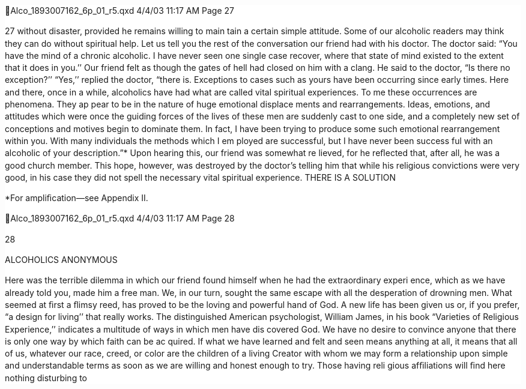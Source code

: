 Alco_1893007162_6p_01_r5.qxd 4/4/03 11:17 AM Page 27

27
without disaster, provided he remains willing to main­
tain a certain simple attitude.
Some of our alcoholic readers may think they can do
without spiritual help. Let us tell you the rest of the
conversation our friend had with his doctor.
The doctor said: “You have the mind of a chronic
alcoholic. I have never seen one single case recover,
where that state of mind existed to the extent that it
does in you.’’ Our friend felt as though the gates of
hell had closed on him with a clang.
He said to the doctor, “Is there no exception?’’
“Yes,’’ replied the doctor, “there is. Exceptions to
cases such as yours have been occurring since early
times. Here and there, once in a while, alcoholics
have had what are called vital spiritual experiences.
To me these occurrences are phenomena. They ap­
pear to be in the nature of huge emotional displace­
ments and rearrangements. Ideas, emotions, and
attitudes which were once the guiding forces of the
lives of these men are suddenly cast to one side, and a
completely new set of conceptions and motives begin
to dominate them. In fact, I have been trying to
produce some such emotional rearrangement within
you. With many individuals the methods which I em­
ployed are successful, but I have never been success­
ful with an alcoholic of your description.”*
Upon hearing this, our friend was somewhat re­
lieved, for he reﬂected that, after all, he was a good
church member. This hope, however, was destroyed
by the doctor’s telling him that while his religious
convictions were very good, in his case they did not
spell the necessary vital spiritual experience.
THERE IS A SOLUTION

*For ampliﬁcation—see Appendix II.

Alco_1893007162_6p_01_r5.qxd 4/4/03 11:17 AM Page 28

28

ALCOHOLICS ANONYMOUS

Here was the terrible dilemma in which our friend
found himself when he had the extraordinary experi­
ence, which as we have already told you, made him a
free man.
We, in our turn, sought the same escape with all the
desperation of drowning men. What seemed at ﬁrst a
ﬂimsy reed, has proved to be the loving and powerful
hand of God. A new life has been given us or, if you
prefer, “a design for living’’ that really works.
The distinguished American psychologist, William
James, in his book “Varieties of Religious Experience,’’
indicates a multitude of ways in which men have dis­
covered God. We have no desire to convince anyone
that there is only one way by which faith can be ac­
quired. If what we have learned and felt and seen
means anything at all, it means that all of us, whatever
our race, creed, or color are the children of a living
Creator with whom we may form a relationship upon
simple and understandable terms as soon as we are
willing and honest enough to try. Those having reli­
gious afﬁliations will ﬁnd here nothing disturbing to
